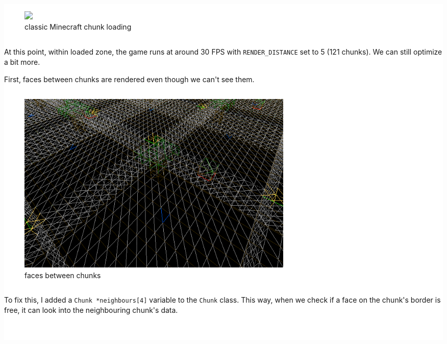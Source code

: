 <figure style="display: inline-block">
<img src="../assets/img/kraf/chunkgen.gif" height=400px>
<figcaption>classic Minecraft chunk loading</figcaption>
</figure>

At this point, within loaded zone, the game runs at around 30 FPS with `RENDER_DISTANCE` set to 5 (121 chunks). We can still optimize a bit more.



First, faces between chunks are rendered even though we can't see them.

<figure style="display: inline-block">
<img src="../assets/img/kraf/betweenchunks.PNG" height=330px>
<figcaption>faces between chunks</figcaption>
</figure>

To fix this, I added a `Chunk *neighbours[4]` variable to the `Chunk` class. This way, when we check if a face on the chunk's border is free, it can look into the neighbouring chunk's data.

<figure style="display: inline-block">